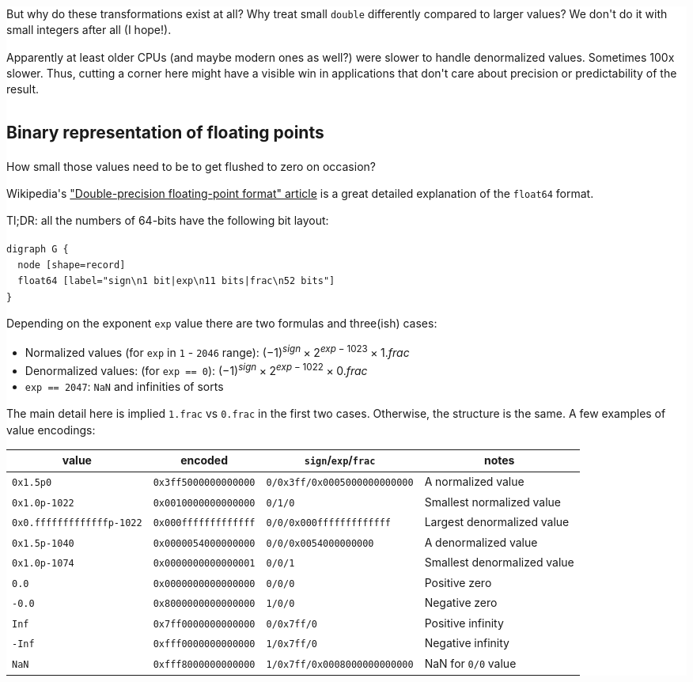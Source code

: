 But why do these transformations exist at all? Why treat small `double`
differently compared to larger values? We don't do it with small
integers after all (I hope!).

Apparently at least older CPUs (and maybe modern ones as well?) were
slower to handle denormalized values. Sometimes 100x slower. Thus,
cutting a corner here might have a visible win in applications that
don't care about precision or predictability of the result.

## Binary representation of floating points

How small those values need to be to get flushed to zero on occasion?

Wikipedia's ["Double-precision floating-point format" article](https://en.wikipedia.org/wiki/Double-precision_floating-point_format)
is a great detailed explanation of the `float64` format.

Tl;DR: all the numbers of 64-bits have the following bit layout:

```{render=dot}
digraph G {
  node [shape=record]
  float64 [label="sign\n1 bit|exp\n11 bits|frac\n52 bits"]
}
```

Depending on the exponent `exp` value there are two formulas and
three(ish) cases:

- Normalized values (for `exp` in `1` - `2046` range): ${(-1)}^{sign}\times2^{exp-1023}\times1.{frac}$
- Denormalized values: (for `exp == 0`): ${(-1)}^{sign}\times2^{exp-1022}\times0.{frac}$
- `exp == 2047`: `NaN` and infinities of sorts

The main detail here is implied `1.frac` vs `0.frac` in the first two
cases. Otherwise, the structure is the same. A few examples of value
encodings:

| value | encoded | `sign`/`exp`/`frac` | notes |
| --- | --- | --- | --- |
| `0x1.5p0`     | `0x3ff5000000000000` | `0/0x3ff/0x0005000000000000` | A normalized value |
| `0x1.0p-1022` | `0x0010000000000000` | `0/1/0` | Smallest normalized value |
| `0x0.fffffffffffffp-1022` | `0x000fffffffffffff` | `0/0/0x000fffffffffffff` | Largest denormalized value |
| `0x1.5p-1040` | `0x0000054000000000` | `0/0/0x0054000000000` | A denormalized value |
| `0x1.0p-1074` | `0x0000000000000001` | `0/0/1` | Smallest denormalized value |
| `0.0`         | `0x0000000000000000` | `0/0/0` | Positive zero |
| `-0.0`        | `0x8000000000000000` | `1/0/0` | Negative zero |
| `Inf`         | `0x7ff0000000000000` | `0/0x7ff/0` | Positive infinity |
| `-Inf`        | `0xfff0000000000000` | `1/0x7ff/0` | Negative infinity |
| `NaN`         | `0xfff8000000000000` | `1/0x7ff/0x0008000000000000` | NaN for `0/0` value |
